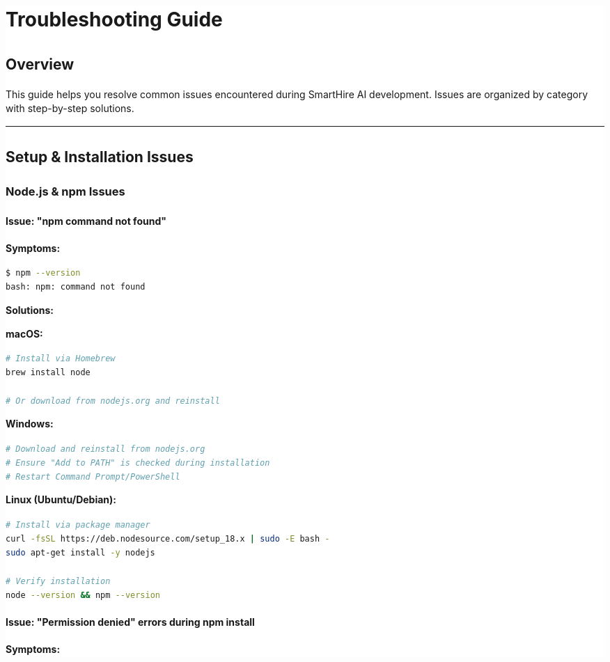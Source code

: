 # Troubleshooting Guide

## Overview

This guide helps you resolve common issues encountered during SmartHire AI development. Issues are organized by category with step-by-step solutions.

---

## Setup & Installation Issues

### Node.js & npm Issues

#### Issue: "npm command not found"

**Symptoms:**

```bash
$ npm --version
bash: npm: command not found
```

**Solutions:**

**macOS:**

```bash
# Install via Homebrew
brew install node

# Or download from nodejs.org and reinstall
```

**Windows:**

```bash
# Download and reinstall from nodejs.org
# Ensure "Add to PATH" is checked during installation
# Restart Command Prompt/PowerShell
```

**Linux (Ubuntu/Debian):**

```bash
# Install via package manager
curl -fsSL https://deb.nodesource.com/setup_18.x | sudo -E bash -
sudo apt-get install -y nodejs

# Verify installation
node --version && npm --version
```

#### Issue: "Permission denied" errors during npm install

**Symptoms:**
